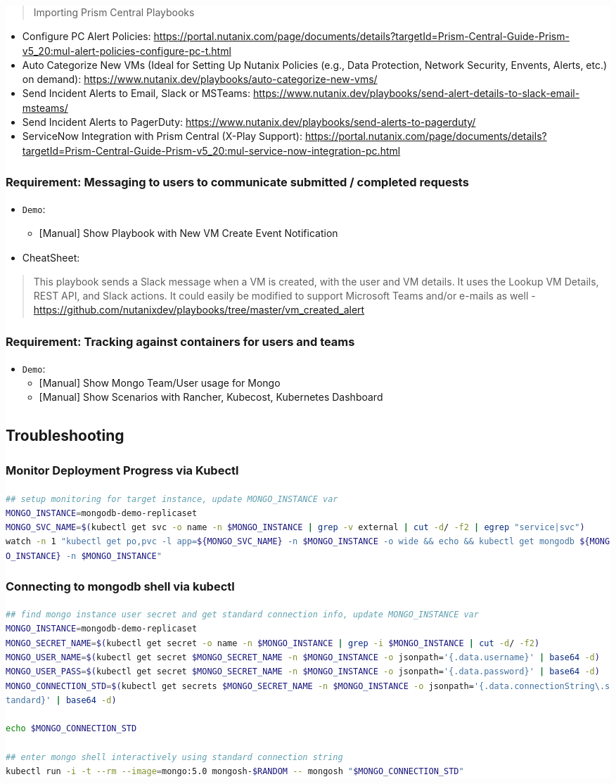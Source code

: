 > Importing Prism Central Playbooks

- Configure PC Alert Policies: https://portal.nutanix.com/page/documents/details?targetId=Prism-Central-Guide-Prism-v5_20:mul-alert-policies-configure-pc-t.html
- Auto Categorize New VMs (Ideal for Setting Up Nutanix Policies (e.g., Data Protection, Network Security, Envents, Alerts, etc.) on demand): https://www.nutanix.dev/playbooks/auto-categorize-new-vms/
- Send Incident Alerts to Email, Slack or MSTeams: https://www.nutanix.dev/playbooks/send-alert-details-to-slack-email-msteams/
- Send Incident Alerts to PagerDuty: https://www.nutanix.dev/playbooks/send-alerts-to-pagerduty/
- ServiceNow Integration with Prism Central (X-Play Support): https://portal.nutanix.com/page/documents/details?targetId=Prism-Central-Guide-Prism-v5_20:mul-service-now-integration-pc.html

### Requirement: Messaging to users to communicate submitted / completed requests

- `Demo`:
  - [Manual] Show Playbook with New VM Create Event Notification

- CheatSheet:

> This playbook sends a Slack message when a VM is created, with the user and VM details. It uses the Lookup VM Details, REST API, and Slack actions. It could easily be modified to support Microsoft Teams and/or e-mails as well - https://github.com/nutanixdev/playbooks/tree/master/vm_created_alert

### Requirement: Tracking against containers for users and teams

- `Demo`:
  - [Manual] Show Mongo Team/User usage for Mongo
  - [Manual] Show Scenarios with Rancher, Kubecost, Kubernetes Dashboard

## Troubleshooting

### Monitor Deployment Progress via Kubectl

```bash
## setup monitoring for target instance, update MONGO_INSTANCE var
MONGO_INSTANCE=mongodb-demo-replicaset
MONGO_SVC_NAME=$(kubectl get svc -o name -n $MONGO_INSTANCE | grep -v external | cut -d/ -f2 | egrep "service|svc")
watch -n 1 "kubectl get po,pvc -l app=${MONGO_SVC_NAME} -n $MONGO_INSTANCE -o wide && echo && kubectl get mongodb ${MONGO_INSTANCE} -n $MONGO_INSTANCE"
```

### Connecting to mongodb shell via kubectl

```bash
## find mongo instance user secret and get standard connection info, update MONGO_INSTANCE var
MONGO_INSTANCE=mongodb-demo-replicaset
MONGO_SECRET_NAME=$(kubectl get secret -o name -n $MONGO_INSTANCE | grep -i $MONGO_INSTANCE | cut -d/ -f2)
MONGO_USER_NAME=$(kubectl get secret $MONGO_SECRET_NAME -n $MONGO_INSTANCE -o jsonpath='{.data.username}' | base64 -d)
MONGO_USER_PASS=$(kubectl get secret $MONGO_SECRET_NAME -n $MONGO_INSTANCE -o jsonpath='{.data.password}' | base64 -d)
MONGO_CONNECTION_STD=$(kubectl get secrets $MONGO_SECRET_NAME -n $MONGO_INSTANCE -o jsonpath='{.data.connectionString\.standard}' | base64 -d)

echo $MONGO_CONNECTION_STD

## enter mongo shell interactively using standard connection string
kubectl run -i -t --rm --image=mongo:5.0 mongosh-$RANDOM -- mongosh "$MONGO_CONNECTION_STD"
```
